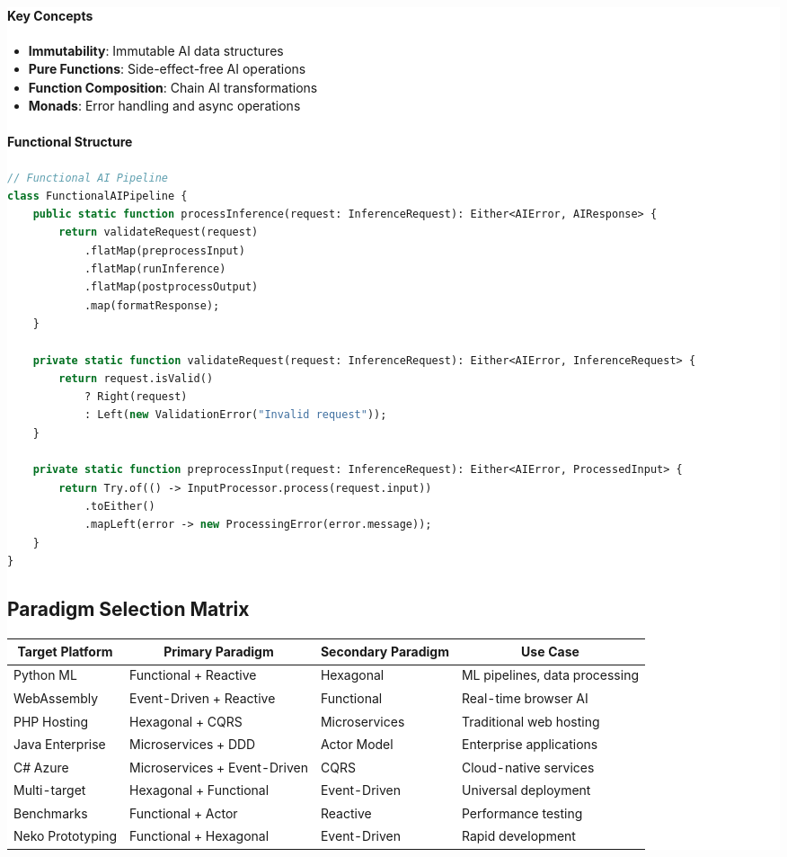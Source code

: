 #### Key Concepts
- **Immutability**: Immutable AI data structures
- **Pure Functions**: Side-effect-free AI operations
- **Function Composition**: Chain AI transformations
- **Monads**: Error handling and async operations

#### Functional Structure
```haxe
// Functional AI Pipeline
class FunctionalAIPipeline {
    public static function processInference(request: InferenceRequest): Either<AIError, AIResponse> {
        return validateRequest(request)
            .flatMap(preprocessInput)
            .flatMap(runInference)
            .flatMap(postprocessOutput)
            .map(formatResponse);
    }
    
    private static function validateRequest(request: InferenceRequest): Either<AIError, InferenceRequest> {
        return request.isValid() 
            ? Right(request)
            : Left(new ValidationError("Invalid request"));
    }
    
    private static function preprocessInput(request: InferenceRequest): Either<AIError, ProcessedInput> {
        return Try.of(() -> InputProcessor.process(request.input))
            .toEither()
            .mapLeft(error -> new ProcessingError(error.message));
    }
}
```

## Paradigm Selection Matrix

| Target Platform | Primary Paradigm | Secondary Paradigm | Use Case |
|------------------|------------------|--------------------|-----------|
| Python ML | Functional + Reactive | Hexagonal | ML pipelines, data processing |
| WebAssembly | Event-Driven + Reactive | Functional | Real-time browser AI |
| PHP Hosting | Hexagonal + CQRS | Microservices | Traditional web hosting |
| Java Enterprise | Microservices + DDD | Actor Model | Enterprise applications |
| C# Azure | Microservices + Event-Driven | CQRS | Cloud-native services |
| Multi-target | Hexagonal + Functional | Event-Driven | Universal deployment |
| Benchmarks | Functional + Actor | Reactive | Performance testing |
| Neko Prototyping | Functional + Hexagonal | Event-Driven | Rapid development |
